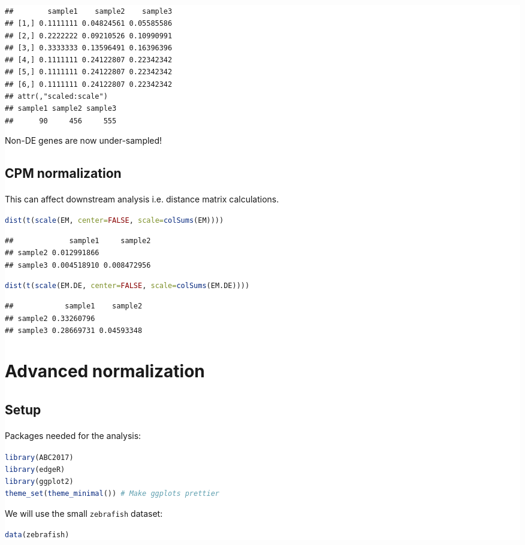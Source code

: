 ```
##        sample1    sample2    sample3
## [1,] 0.1111111 0.04824561 0.05585586
## [2,] 0.2222222 0.09210526 0.10990991
## [3,] 0.3333333 0.13596491 0.16396396
## [4,] 0.1111111 0.24122807 0.22342342
## [5,] 0.1111111 0.24122807 0.22342342
## [6,] 0.1111111 0.24122807 0.22342342
## attr(,"scaled:scale")
## sample1 sample2 sample3 
##      90     456     555
```
Non-DE genes are now under-sampled!

## CPM normalization
This can affect downstream analysis i.e. distance matrix calculations.

```r
dist(t(scale(EM, center=FALSE, scale=colSums(EM))))
```

```
##             sample1     sample2
## sample2 0.012991866            
## sample3 0.004518910 0.008472956
```

```r
dist(t(scale(EM.DE, center=FALSE, scale=colSums(EM.DE))))
```

```
##            sample1    sample2
## sample2 0.33260796           
## sample3 0.28669731 0.04593348
```

# Advanced normalization

## Setup

Packages needed for the analysis:

```r
library(ABC2017)
library(edgeR)
library(ggplot2)
theme_set(theme_minimal()) # Make ggplots prettier
```

We will use the small `zebrafish` dataset:

```r
data(zebrafish)
```
